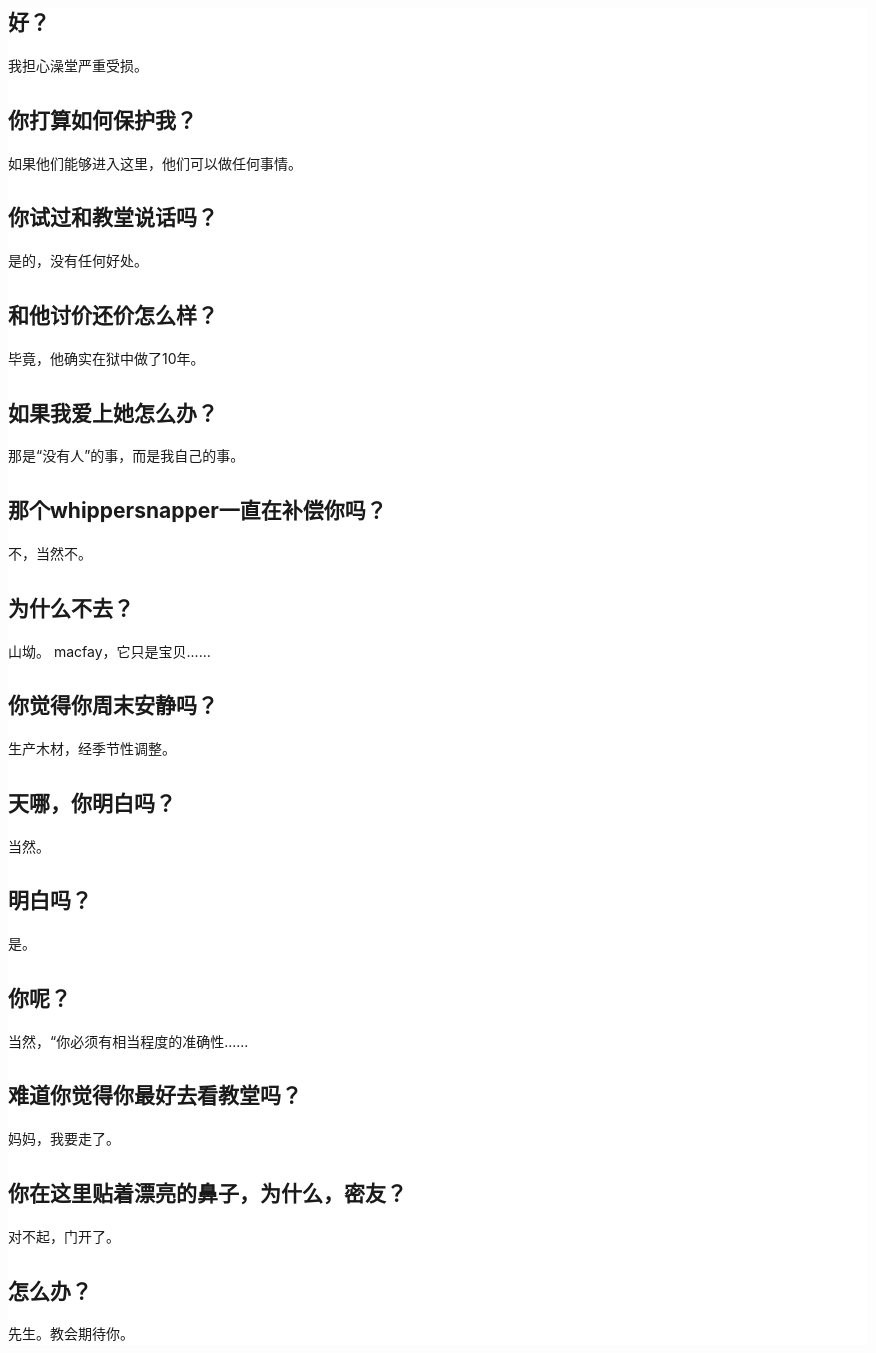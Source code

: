 ##  好？
我担心澡堂严重受损。

## 你打算如何保护我？
如果他们能够进入这里，他们可以做任何事情。

## 你试过和教堂说话吗？
是的，没有任何好处。

## 和他讨价还价怎么样？
毕竟，他确实在狱中做了10年。

## 如果我爱上她怎么办？
那是“没有人”的事，而是我自己的事。

## 那个whippersnapper一直在补偿你吗？
不，当然不。

## 为什么不去？
山坳。 macfay，它只是宝贝......

## 你觉得你周末安静吗？
生产木材，经季节性调整。

## 天哪，你明白吗？
当然。

## 明白吗？
是。

##  你呢？
当然，“你必须有相当程度的准确性......

## 难道你觉得你最好去看教堂吗？
妈妈，我要走了。

## 你在这里贴着漂亮的鼻子，为什么，密友？
对不起，门开了。

## 怎么办？
先生。教会期待你。
